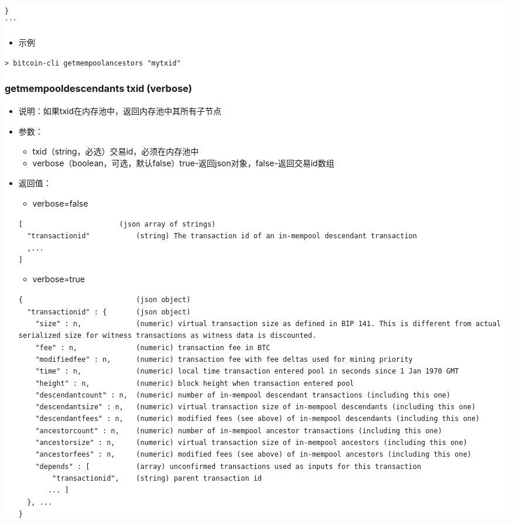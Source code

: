     }
    ```

* 示例

```shell
> bitcoin-cli getmempoolancestors "mytxid"
```

### getmempooldescendants txid (verbose)

* 说明：如果txid在内存池中，返回内存池中其所有子节点
* 参数：
    * txid（string，必选）交易id，必须在内存池中
    * verbose（boolean，可选，默认false）true-返回json对象，false-返回交易id数组
* 返回值：
    * verbose=false

    ```
    [                       (json array of strings)
      "transactionid"           (string) The transaction id of an in-mempool descendant transaction
      ,...
    ]
    ```

    * verbose=true

    ```
    {                           (json object)
      "transactionid" : {       (json object)
        "size" : n,             (numeric) virtual transaction size as defined in BIP 141. This is different from actual serialized size for witness transactions as witness data is discounted.
        "fee" : n,              (numeric) transaction fee in BTC
        "modifiedfee" : n,      (numeric) transaction fee with fee deltas used for mining priority
        "time" : n,             (numeric) local time transaction entered pool in seconds since 1 Jan 1970 GMT
        "height" : n,           (numeric) block height when transaction entered pool
        "descendantcount" : n,  (numeric) number of in-mempool descendant transactions (including this one)
        "descendantsize" : n,   (numeric) virtual transaction size of in-mempool descendants (including this one)
        "descendantfees" : n,   (numeric) modified fees (see above) of in-mempool descendants (including this one)
        "ancestorcount" : n,    (numeric) number of in-mempool ancestor transactions (including this one)
        "ancestorsize" : n,     (numeric) virtual transaction size of in-mempool ancestors (including this one)
        "ancestorfees" : n,     (numeric) modified fees (see above) of in-mempool ancestors (including this one)
        "depends" : [           (array) unconfirmed transactions used as inputs for this transaction
            "transactionid",    (string) parent transaction id
           ... ]
      }, ...
    }
    ```
